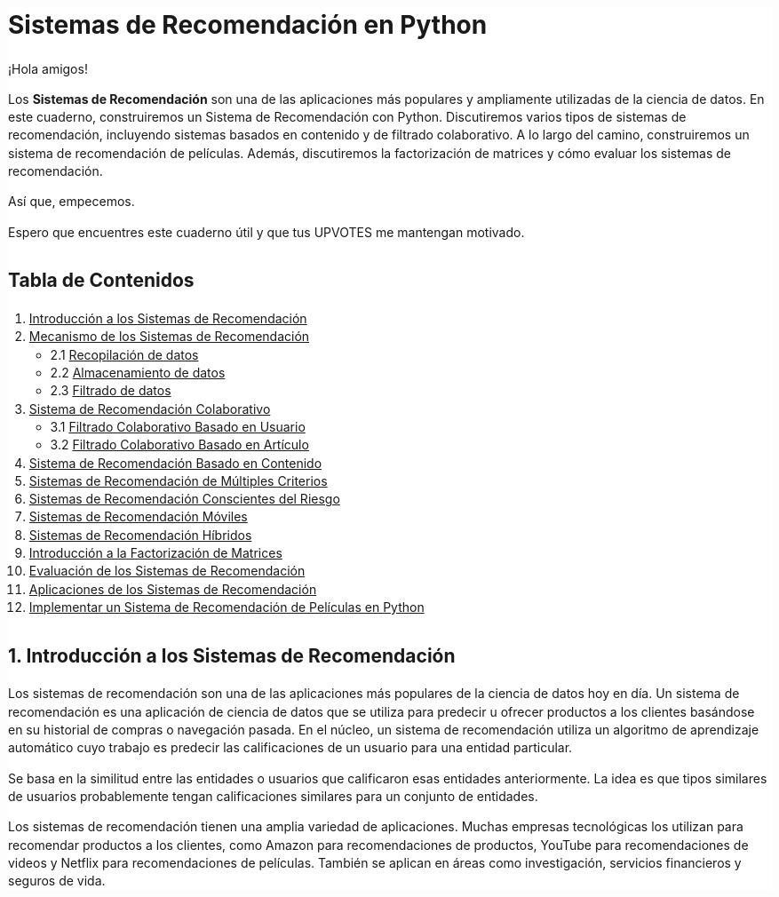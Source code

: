 # Sistemas de Recomendación en Python

¡Hola amigos!

Los **Sistemas de Recomendación** son una de las aplicaciones más populares y ampliamente utilizadas de la ciencia de datos. En este cuaderno, construiremos un Sistema de Recomendación con Python. Discutiremos varios tipos de sistemas de recomendación, incluyendo sistemas basados en contenido y de filtrado colaborativo. A lo largo del camino, construiremos un sistema de recomendación de películas. Además, discutiremos la factorización de matrices y cómo evaluar los sistemas de recomendación.

Así que, empecemos.

Espero que encuentres este cuaderno útil y que tus UPVOTES me mantengan motivado.

## Tabla de Contenidos

1. [Introducción a los Sistemas de Recomendación](#1-introducción-a-los-sistemas-de-recomendación)
2. [Mecanismo de los Sistemas de Recomendación](#2-mecanismo-de-los-sistemas-de-recomendación)
   - 2.1 [Recopilación de datos](#21-recopilación-de-datos)
   - 2.2 [Almacenamiento de datos](#22-almacenamiento-de-datos)
   - 2.3 [Filtrado de datos](#23-filtrado-de-datos)
3. [Sistema de Recomendación Colaborativo](#3-sistema-de-recomendación-colaborativo)
   - 3.1 [Filtrado Colaborativo Basado en Usuario](#31-filtrado-colaborativo-basado-en-usuario)
   - 3.2 [Filtrado Colaborativo Basado en Artículo](#32-filtrado-colaborativo-basado-en-artículo)
4. [Sistema de Recomendación Basado en Contenido](#4-sistema-de-recomendación-basado-en-contenido)
5. [Sistemas de Recomendación de Múltiples Criterios](#5-sistemas-de-recomendación-de-múltiples-criterios)
6. [Sistemas de Recomendación Conscientes del Riesgo](#6-sistemas-de-recomendación-conscientes-del-riesgo)
7. [Sistemas de Recomendación Móviles](#7-sistemas-de-recomendación-móviles)
8. [Sistemas de Recomendación Híbridos](#8-sistemas-de-recomendación-híbridos)
9. [Introducción a la Factorización de Matrices](#9-introducción-a-la-factorización-de-matrices)
10. [Evaluación de los Sistemas de Recomendación](#10-evaluación-de-los-sistemas-de-recomendación)
11. [Aplicaciones de los Sistemas de Recomendación](#11-aplicaciones-de-los-sistemas-de-recomendación)
12. [Implementar un Sistema de Recomendación de Películas en Python](#12-implementar-un-sistema-de-recomendación-de-películas-en-python)

## 1. Introducción a los Sistemas de Recomendación

Los sistemas de recomendación son una de las aplicaciones más populares de la ciencia de datos hoy en día. Un sistema de recomendación es una aplicación de ciencia de datos que se utiliza para predecir u ofrecer productos a los clientes basándose en su historial de compras o navegación pasada. En el núcleo, un sistema de recomendación utiliza un algoritmo de aprendizaje automático cuyo trabajo es predecir las calificaciones de un usuario para una entidad particular.

Se basa en la similitud entre las entidades o usuarios que calificaron esas entidades anteriormente. La idea es que tipos similares de usuarios probablemente tengan calificaciones similares para un conjunto de entidades.

Los sistemas de recomendación tienen una amplia variedad de aplicaciones. Muchas empresas tecnológicas los utilizan para recomendar productos a los clientes, como Amazon para recomendaciones de productos, YouTube para recomendaciones de videos y Netflix para recomendaciones de películas. También se aplican en áreas como investigación, servicios financieros y seguros de vida.

